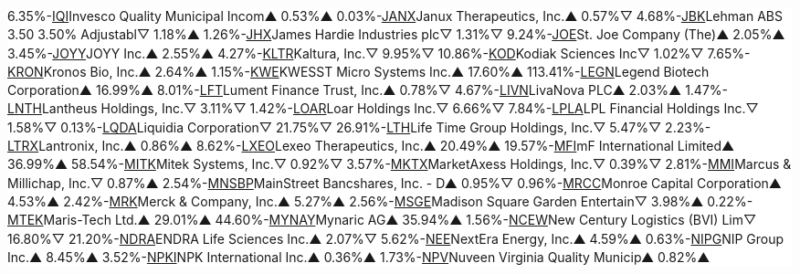 6.35%</td><td>-</td></tr><tr><td><a href="https://stockato.github.io/ticker/IQI" target="_blank">IQI</a></td><td>Invesco Quality Municipal Incom</td><td>▲ 0.53%</td><td>▲ 0.03%</td><td>-</td></tr><tr><td><a href="https://stockato.github.io/ticker/JANX" target="_blank">JANX</a></td><td>Janux Therapeutics, Inc.</td><td>▲ 0.57%</td><td>▽ 4.68%</td><td>-</td></tr><tr><td><a href="https://stockato.github.io/ticker/JBK" target="_blank">JBK</a></td><td>Lehman ABS 3.50 3.50% Adjustabl</td><td>▽ 1.18%</td><td>▲ 1.26%</td><td>-</td></tr><tr><td><a href="https://stockato.github.io/ticker/JHX" target="_blank">JHX</a></td><td>James Hardie Industries plc</td><td>▽ 1.31%</td><td>▽ 9.24%</td><td>-</td></tr><tr><td><a href="https://stockato.github.io/ticker/JOE" target="_blank">JOE</a></td><td>St. Joe Company (The)</td><td>▲ 2.05%</td><td>▲ 3.45%</td><td>-</td></tr><tr><td><a href="https://stockato.github.io/ticker/JOYY" target="_blank">JOYY</a></td><td>JOYY Inc.</td><td>▲ 2.55%</td><td>▲ 4.27%</td><td>-</td></tr><tr><td><a href="https://stockato.github.io/ticker/KLTR" target="_blank">KLTR</a></td><td>Kaltura, Inc.</td><td>▽ 9.95%</td><td>▽ 10.86%</td><td>-</td></tr><tr><td><a href="https://stockato.github.io/ticker/KOD" target="_blank">KOD</a></td><td>Kodiak Sciences Inc</td><td>▽ 1.02%</td><td>▽ 7.65%</td><td>-</td></tr><tr><td><a href="https://stockato.github.io/ticker/KRON" target="_blank">KRON</a></td><td>Kronos Bio, Inc.</td><td>▲ 2.64%</td><td>▲ 1.15%</td><td>-</td></tr><tr><td><a href="https://stockato.github.io/ticker/KWE" target="_blank">KWE</a></td><td>KWESST Micro Systems Inc.</td><td>▲ 17.60%</td><td>▲ 113.41%</td><td>-</td></tr><tr><td><a href="https://stockato.github.io/ticker/LEGN" target="_blank">LEGN</a></td><td>Legend Biotech Corporation</td><td>▲ 16.99%</td><td>▲ 8.01%</td><td>-</td></tr><tr><td><a href="https://stockato.github.io/ticker/LFT" target="_blank">LFT</a></td><td>Lument Finance Trust, Inc.</td><td>▲ 0.78%</td><td>▽ 4.67%</td><td>-</td></tr><tr><td><a href="https://stockato.github.io/ticker/LIVN" target="_blank">LIVN</a></td><td>LivaNova PLC</td><td>▲ 2.03%</td><td>▲ 1.47%</td><td>-</td></tr><tr><td><a href="https://stockato.github.io/ticker/LNTH" target="_blank">LNTH</a></td><td>Lantheus Holdings, Inc.</td><td>▽ 3.11%</td><td>▽ 1.42%</td><td>-</td></tr><tr><td><a href="https://stockato.github.io/ticker/LOAR" target="_blank">LOAR</a></td><td>Loar Holdings Inc.</td><td>▽ 6.66%</td><td>▽ 7.84%</td><td>-</td></tr><tr><td><a href="https://stockato.github.io/ticker/LPLA" target="_blank">LPLA</a></td><td>LPL Financial Holdings Inc.</td><td>▽ 1.58%</td><td>▽ 0.13%</td><td>-</td></tr><tr><td><a href="https://stockato.github.io/ticker/LQDA" target="_blank">LQDA</a></td><td>Liquidia Corporation</td><td>▽ 21.75%</td><td>▽ 26.91%</td><td>-</td></tr><tr><td><a href="https://stockato.github.io/ticker/LTH" target="_blank">LTH</a></td><td>Life Time Group Holdings, Inc.</td><td>▽ 5.47%</td><td>▽ 2.23%</td><td>-</td></tr><tr><td><a href="https://stockato.github.io/ticker/LTRX" target="_blank">LTRX</a></td><td>Lantronix, Inc.</td><td>▲ 0.86%</td><td>▲ 8.62%</td><td>-</td></tr><tr><td><a href="https://stockato.github.io/ticker/LXEO" target="_blank">LXEO</a></td><td>Lexeo Therapeutics, Inc.</td><td>▲ 20.49%</td><td>▲ 19.57%</td><td>-</td></tr><tr><td><a href="https://stockato.github.io/ticker/MFI" target="_blank">MFI</a></td><td>mF International Limited</td><td>▲ 36.99%</td><td>▲ 58.54%</td><td>-</td></tr><tr><td><a href="https://stockato.github.io/ticker/MITK" target="_blank">MITK</a></td><td>Mitek Systems, Inc.</td><td>▽ 0.92%</td><td>▽ 3.57%</td><td>-</td></tr><tr><td><a href="https://stockato.github.io/ticker/MKTX" target="_blank">MKTX</a></td><td>MarketAxess Holdings, Inc.</td><td>▽ 0.39%</td><td>▽ 2.81%</td><td>-</td></tr><tr><td><a href="https://stockato.github.io/ticker/MMI" target="_blank">MMI</a></td><td>Marcus & Millichap, Inc.</td><td>▽ 0.87%</td><td>▲ 2.54%</td><td>-</td></tr><tr><td><a href="https://stockato.github.io/ticker/MNSBP" target="_blank">MNSBP</a></td><td>MainStreet Bancshares, Inc. - D</td><td>▲ 0.95%</td><td>▽ 0.96%</td><td>-</td></tr><tr><td><a href="https://stockato.github.io/ticker/MRCC" target="_blank">MRCC</a></td><td>Monroe Capital Corporation</td><td>▲ 4.53%</td><td>▲ 2.42%</td><td>-</td></tr><tr><td><a href="https://stockato.github.io/ticker/MRK" target="_blank">MRK</a></td><td>Merck & Company, Inc.</td><td>▲ 5.27%</td><td>▲ 2.56%</td><td>-</td></tr><tr><td><a href="https://stockato.github.io/ticker/MSGE" target="_blank">MSGE</a></td><td>Madison Square Garden Entertain</td><td>▽ 3.98%</td><td>▲ 0.22%</td><td>-</td></tr><tr><td><a href="https://stockato.github.io/ticker/MTEK" target="_blank">MTEK</a></td><td>Maris-Tech Ltd.</td><td>▲ 29.01%</td><td>▲ 44.60%</td><td>-</td></tr><tr><td><a href="https://stockato.github.io/ticker/MYNAY" target="_blank">MYNAY</a></td><td>Mynaric AG</td><td>▲ 35.94%</td><td>▲ 1.56%</td><td>-</td></tr><tr><td><a href="https://stockato.github.io/ticker/NCEW" target="_blank">NCEW</a></td><td>New Century Logistics (BVI) Lim</td><td>▽ 16.80%</td><td>▽ 21.20%</td><td>-</td></tr><tr><td><a href="https://stockato.github.io/ticker/NDRA" target="_blank">NDRA</a></td><td>ENDRA Life Sciences Inc.</td><td>▲ 2.07%</td><td>▽ 5.62%</td><td>-</td></tr><tr><td><a href="https://stockato.github.io/ticker/NEE" target="_blank">NEE</a></td><td>NextEra Energy, Inc.</td><td>▲ 4.59%</td><td>▲ 0.63%</td><td>-</td></tr><tr><td><a href="https://stockato.github.io/ticker/NIPG" target="_blank">NIPG</a></td><td>NIP Group Inc.</td><td>▲ 8.45%</td><td>▲ 3.52%</td><td>-</td></tr><tr><td><a href="https://stockato.github.io/ticker/NPKI" target="_blank">NPKI</a></td><td>NPK International Inc.</td><td>▲ 0.36%</td><td>▲ 1.73%</td><td>-</td></tr><tr><td><a href="https://stockato.github.io/ticker/NPV" target="_blank">NPV</a></td><td>Nuveen Virginia Quality Municip</td><td>▲ 0.82%</td><td>▲